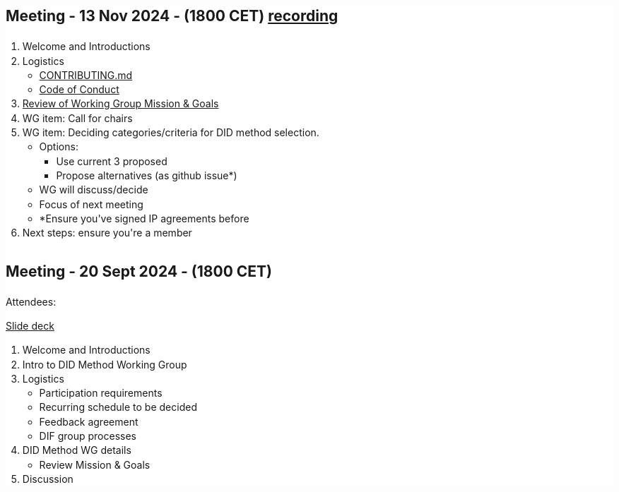 ## Meeting - 13 Nov 2024 - (1800 CET) [recording](https://us02web.zoom.us/rec/share/_KUk8HiwBYwQI7hmHmQ89EEybAgqh1fO3keaseHXKzzCPBc4HAZTVsUGKnYORZF1.OjINYvhyBvzlX__i)

1. Welcome and Introductions
2. Logistics
   - [CONTRIBUTING.md](./CONTRIBUTING.md)
   - [Code of Conduct](https://github.com/decentralized-identity/org/blob/main/code-of-conduct.md)
3. [Review of Working Group Mission & Goals](https://docs.google.com/presentation/d/1isciKwqiLPZij_B30noNsL71Edjc9hkdowjihhvUMGw/edit)
4. WG item: Call for chairs
5. WG item: Deciding categories/criteria for DID method selection.
    - Options:
        - Use current 3 proposed
        - Propose alternatives (as github issue*)
    - WG will discuss/decide
    - Focus of next meeting
    - *Ensure you've signed IP agreements before
6. Next steps: ensure you're a member


## Meeting - 20 Sept 2024 - (1800 CET)

Attendees:

[Slide deck](https://docs.google.com/presentation/d/1isciKwqiLPZij_B30noNsL71Edjc9hkdowjihhvUMGw/edit#slide=id.p11)

1. Welcome and Introductions
2. Intro to DID Method Working Group
3. Logistics
   - Participation requirements
   - Recurring schedule to be decided
   - Feedback agreement
   - DIF group processes
4. DID Method WG details
   - Review Mission & Goals
5. Discussion
